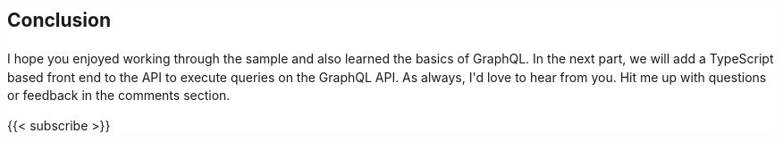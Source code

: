 ## Conclusion

I hope you enjoyed working through the sample and also learned the basics of GraphQL. In the next part, we will add a TypeScript based front end to the API to execute queries on the GraphQL API. As always, I'd love to hear from you. Hit me up with questions or feedback in the comments section.

{{< subscribe >}}
